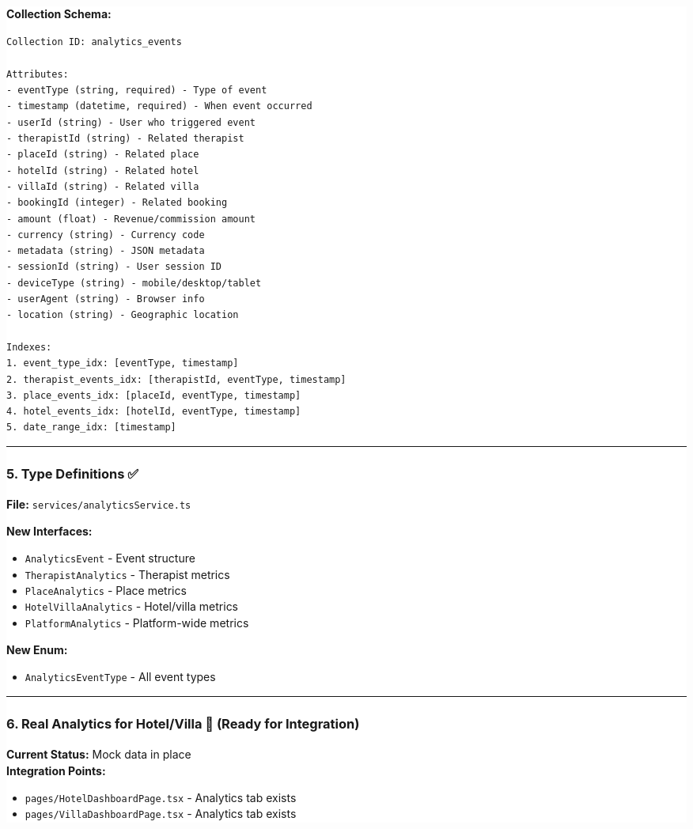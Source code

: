 **Collection Schema:**
```
Collection ID: analytics_events

Attributes:
- eventType (string, required) - Type of event
- timestamp (datetime, required) - When event occurred
- userId (string) - User who triggered event
- therapistId (string) - Related therapist
- placeId (string) - Related place
- hotelId (string) - Related hotel
- villaId (string) - Related villa
- bookingId (integer) - Related booking
- amount (float) - Revenue/commission amount
- currency (string) - Currency code
- metadata (string) - JSON metadata
- sessionId (string) - User session ID
- deviceType (string) - mobile/desktop/tablet
- userAgent (string) - Browser info
- location (string) - Geographic location

Indexes:
1. event_type_idx: [eventType, timestamp]
2. therapist_events_idx: [therapistId, eventType, timestamp]
3. place_events_idx: [placeId, eventType, timestamp]
4. hotel_events_idx: [hotelId, eventType, timestamp]
5. date_range_idx: [timestamp]
```

---

### 5. **Type Definitions** ✅
**File:** `services/analyticsService.ts`

**New Interfaces:**
- `AnalyticsEvent` - Event structure
- `TherapistAnalytics` - Therapist metrics
- `PlaceAnalytics` - Place metrics
- `HotelVillaAnalytics` - Hotel/villa metrics
- `PlatformAnalytics` - Platform-wide metrics

**New Enum:**
- `AnalyticsEventType` - All event types

---

### 6. **Real Analytics for Hotel/Villa** 🔄 (Ready for Integration)
**Current Status:** Mock data in place  
**Integration Points:**
- `pages/HotelDashboardPage.tsx` - Analytics tab exists
- `pages/VillaDashboardPage.tsx` - Analytics tab exists
